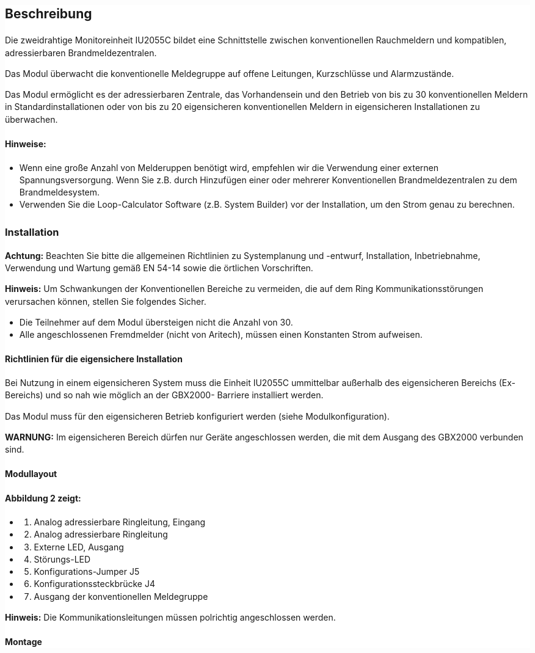 ## **Beschreibung**

Die zweidrahtige Monitoreinheit IU2055C bildet eine Schnittstelle zwischen konventionellen Rauchmeldern und kompatiblen, adressierbaren Brandmeldezentralen.

Das Modul überwacht die konventionelle Meldegruppe auf offene Leitungen, Kurzschlüsse und Alarmzustände.

Das Modul ermöglicht es der adressierbaren Zentrale, das Vorhandensein und den Betrieb von bis zu 30 konventionellen Meldern in Standardinstallationen oder von bis zu 20 eigensicheren konventionellen Meldern in eigensicheren Installationen zu überwachen.

#### **Hinweise:**

- Wenn eine große Anzahl von Melderuppen benötigt wird, empfehlen wir die Verwendung einer externen Spannungsversorgung. Wenn Sie z.B. durch Hinzufügen einer oder mehrerer Konventionellen Brandmeldezentralen zu dem Brandmeldesystem.
- Verwenden Sie die Loop-Calculator Software (z.B. System Builder) vor der Installation, um den Strom genau zu berechnen.

### **Installation**

**Achtung:** Beachten Sie bitte die allgemeinen Richtlinien zu Systemplanung und -entwurf, Installation, Inbetriebnahme, Verwendung und Wartung gemäß EN 54-14 sowie die örtlichen Vorschriften.

**Hinweis:** Um Schwankungen der Konventionellen Bereiche zu vermeiden, die auf dem Ring Kommunikationsstörungen verursachen können, stellen Sie folgendes Sicher.

- Die Teilnehmer auf dem Modul übersteigen nicht die Anzahl von 30.
- Alle angeschlossenen Fremdmelder (nicht von Aritech), müssen einen Konstanten Strom aufweisen.

#### **Richtlinien für die eigensichere Installation**

Bei Nutzung in einem eigensicheren System muss die Einheit IU2055C ummittelbar außerhalb des eigensicheren Bereichs (Ex-Bereichs) und so nah wie möglich an der GBX2000- Barriere installiert werden.

Das Modul muss für den eigensicheren Betrieb konfiguriert werden (siehe Modulkonfiguration).

**WARNUNG:** Im eigensicheren Bereich dürfen nur Geräte angeschlossen werden, die mit dem Ausgang des GBX2000 verbunden sind.

#### **Modullayout**

#### Abbildung 2 zeigt:

- 1. Analog adressierbare Ringleitung, Eingang
- 2. Analog adressierbare Ringleitung
- 3. Externe LED, Ausgang
- 4. Störungs-LED
- 5. Konfigurations-Jumper J5
- 6. Konfigurationssteckbrücke J4
- 7. Ausgang der konventionellen Meldegruppe

**Hinweis:** Die Kommunikationsleitungen müssen polrichtig angeschlossen werden.

#### **Montage**
